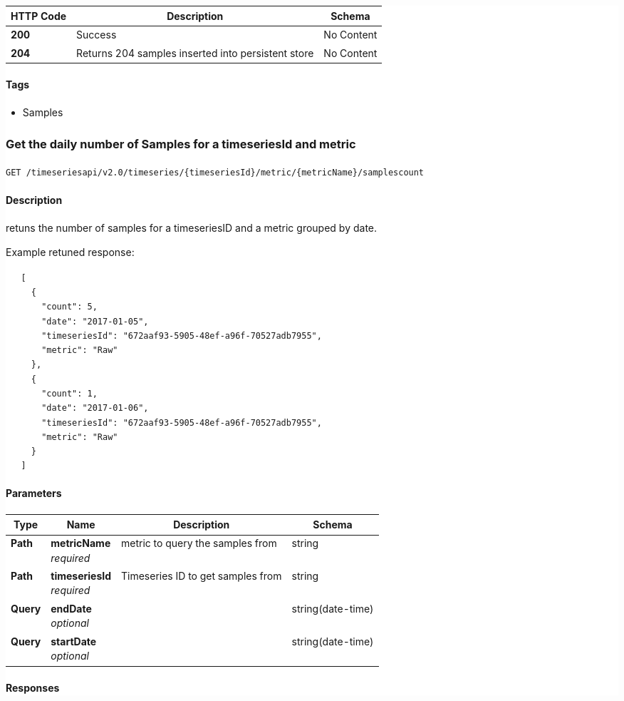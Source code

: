 |HTTP Code|Description|Schema|
|---|---|---|
|**200**|Success|No Content|
|**204**|Returns 204 samples inserted into persistent store|No Content|


#### Tags

* Samples


<a name="timeseriesapiv2-0timeseriesbytimeseriesidmetricbymetricnamesamplescountget"></a>
### Get the daily number of Samples for a timeseriesId and metric
```
GET /timeseriesapi/v2.0/timeseries/{timeseriesId}/metric/{metricName}/samplescount
```


#### Description
retuns the number of samples for a timeseriesID and a metric grouped by date.  
 
 Example retuned response:
 
       [
         {
           "count": 5,
           "date": "2017-01-05",
           "timeseriesId": "672aaf93-5905-48ef-a96f-70527adb7955",
           "metric": "Raw"
         },
         {
           "count": 1,
           "date": "2017-01-06",
           "timeseriesId": "672aaf93-5905-48ef-a96f-70527adb7955",
           "metric": "Raw"
         }
       ]


#### Parameters

|Type|Name|Description|Schema|
|---|---|---|---|
|**Path**|**metricName**  <br>*required*|metric to query the samples from|string|
|**Path**|**timeseriesId**  <br>*required*|Timeseries ID to get samples from|string|
|**Query**|**endDate**  <br>*optional*||string(date-time)|
|**Query**|**startDate**  <br>*optional*||string(date-time)|


#### Responses
